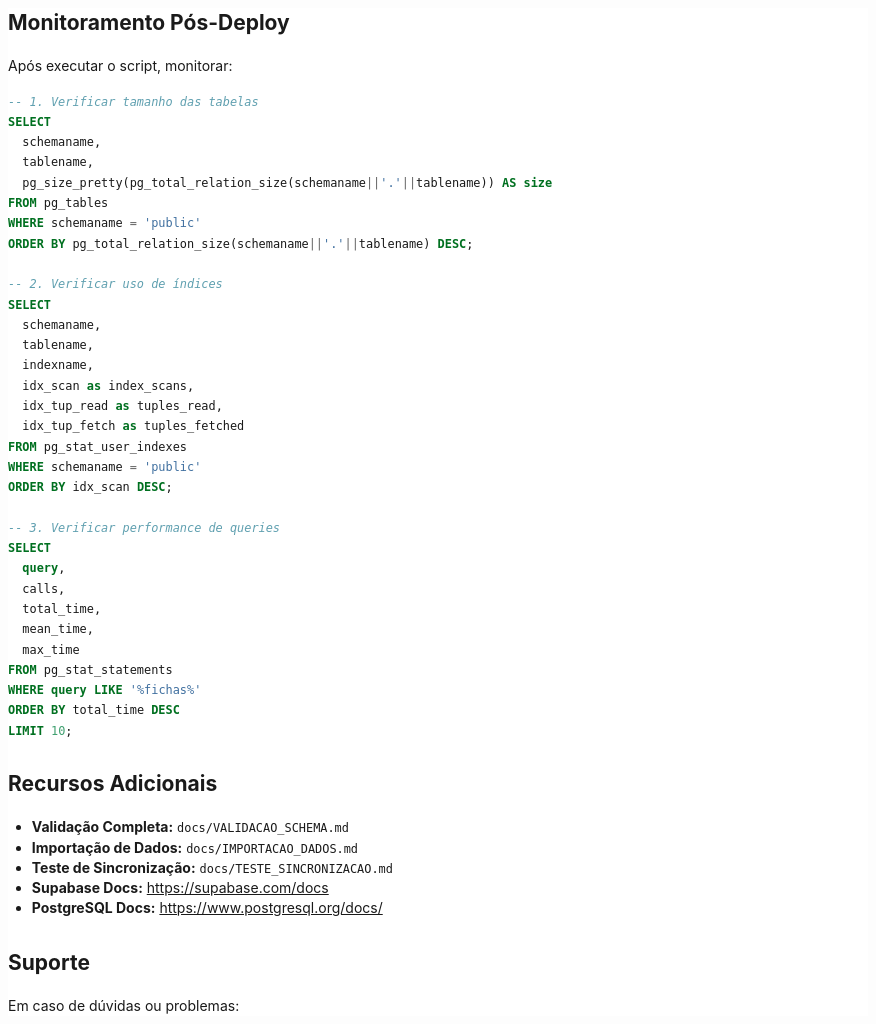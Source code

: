 ## Monitoramento Pós-Deploy

Após executar o script, monitorar:

```sql
-- 1. Verificar tamanho das tabelas
SELECT 
  schemaname,
  tablename,
  pg_size_pretty(pg_total_relation_size(schemaname||'.'||tablename)) AS size
FROM pg_tables
WHERE schemaname = 'public'
ORDER BY pg_total_relation_size(schemaname||'.'||tablename) DESC;

-- 2. Verificar uso de índices
SELECT 
  schemaname,
  tablename,
  indexname,
  idx_scan as index_scans,
  idx_tup_read as tuples_read,
  idx_tup_fetch as tuples_fetched
FROM pg_stat_user_indexes
WHERE schemaname = 'public'
ORDER BY idx_scan DESC;

-- 3. Verificar performance de queries
SELECT 
  query,
  calls,
  total_time,
  mean_time,
  max_time
FROM pg_stat_statements
WHERE query LIKE '%fichas%'
ORDER BY total_time DESC
LIMIT 10;
```

## Recursos Adicionais

- **Validação Completa:** `docs/VALIDACAO_SCHEMA.md`
- **Importação de Dados:** `docs/IMPORTACAO_DADOS.md`
- **Teste de Sincronização:** `docs/TESTE_SINCRONIZACAO.md`
- **Supabase Docs:** https://supabase.com/docs
- **PostgreSQL Docs:** https://www.postgresql.org/docs/

## Suporte

Em caso de dúvidas ou problemas:
